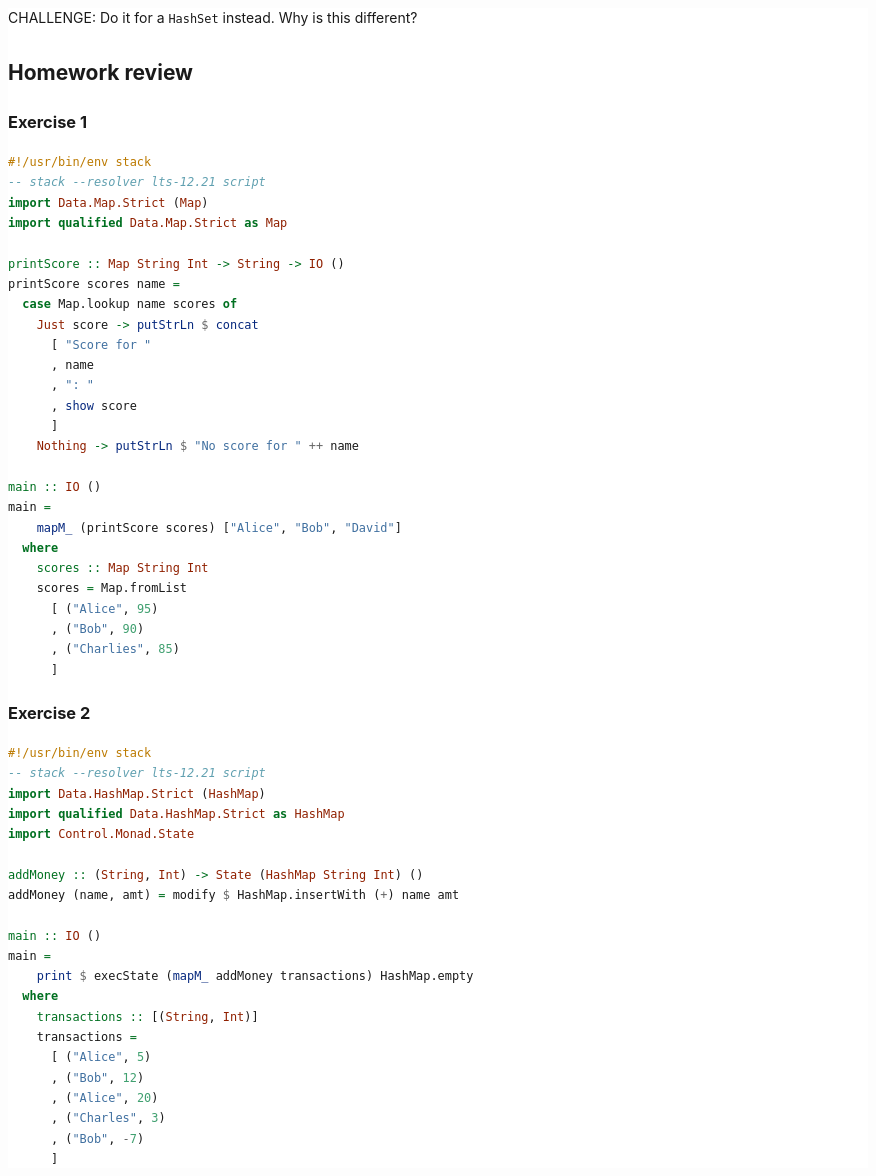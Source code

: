 CHALLENGE: Do it for a `HashSet` instead. Why is this different?

## Homework review

### Exercise 1

```haskell
#!/usr/bin/env stack
-- stack --resolver lts-12.21 script
import Data.Map.Strict (Map)
import qualified Data.Map.Strict as Map

printScore :: Map String Int -> String -> IO ()
printScore scores name =
  case Map.lookup name scores of
    Just score -> putStrLn $ concat
      [ "Score for "
      , name
      , ": "
      , show score
      ]
    Nothing -> putStrLn $ "No score for " ++ name

main :: IO ()
main =
    mapM_ (printScore scores) ["Alice", "Bob", "David"]
  where
    scores :: Map String Int
    scores = Map.fromList
      [ ("Alice", 95)
      , ("Bob", 90)
      , ("Charlies", 85)
      ]
```

### Exercise 2

```haskell
#!/usr/bin/env stack
-- stack --resolver lts-12.21 script
import Data.HashMap.Strict (HashMap)
import qualified Data.HashMap.Strict as HashMap
import Control.Monad.State

addMoney :: (String, Int) -> State (HashMap String Int) ()
addMoney (name, amt) = modify $ HashMap.insertWith (+) name amt

main :: IO ()
main =
    print $ execState (mapM_ addMoney transactions) HashMap.empty
  where
    transactions :: [(String, Int)]
    transactions =
      [ ("Alice", 5)
      , ("Bob", 12)
      , ("Alice", 20)
      , ("Charles", 3)
      , ("Bob", -7)
      ]
```
